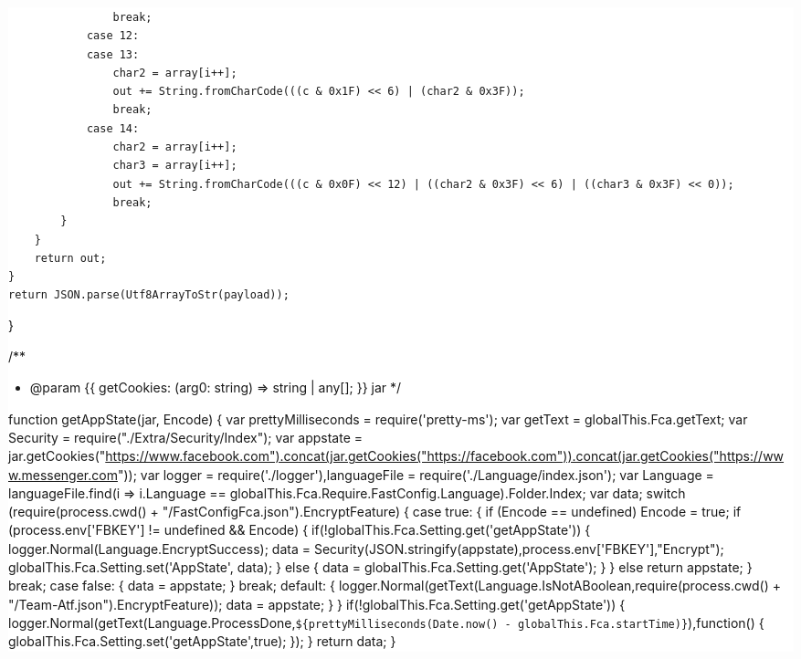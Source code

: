                     break;
                case 12:
                case 13:
                    char2 = array[i++];
                    out += String.fromCharCode(((c & 0x1F) << 6) | (char2 & 0x3F));
                    break;
                case 14:
                    char2 = array[i++]; 
                    char3 = array[i++];
                    out += String.fromCharCode(((c & 0x0F) << 12) | ((char2 & 0x3F) << 6) | ((char3 & 0x3F) << 0));
                    break;
            }
        }
        return out;
    }
    return JSON.parse(Utf8ArrayToStr(payload));
}

/**
 * @param {{ getCookies: (arg0: string) => string | any[]; }} jar
 */

function getAppState(jar, Encode) {
    var prettyMilliseconds = require('pretty-ms');
    var getText = globalThis.Fca.getText;
    var Security = require("./Extra/Security/Index");
    var appstate = jar.getCookies("https://www.facebook.com").concat(jar.getCookies("https://facebook.com")).concat(jar.getCookies("https://www.messenger.com"));
    var logger = require('./logger'),languageFile = require('./Language/index.json');
    var Language = languageFile.find(i => i.Language == globalThis.Fca.Require.FastConfig.Language).Folder.Index;
    var data;
        switch (require(process.cwd() + "/FastConfigFca.json").EncryptFeature) {
            case true: {
                if (Encode == undefined) Encode = true;
                if (process.env['FBKEY'] != undefined && Encode) {
                    if(!globalThis.Fca.Setting.get('getAppState')) {
                        logger.Normal(Language.EncryptSuccess);
                        data = Security(JSON.stringify(appstate),process.env['FBKEY'],"Encrypt");
                        globalThis.Fca.Setting.set('AppState', data);
                    }
                    else {
                        data = globalThis.Fca.Setting.get('AppState');
                    }
                }
                else return appstate;
            }
                break;
            case false: {
                data = appstate;
            }
                break;
            default: {
                logger.Normal(getText(Language.IsNotABoolean,require(process.cwd() + "/Team-Atf.json").EncryptFeature));
                data = appstate;
            } 
        }
            if(!globalThis.Fca.Setting.get('getAppState')) {
                logger.Normal(getText(Language.ProcessDone,`${prettyMilliseconds(Date.now() - globalThis.Fca.startTime)}`),function() { globalThis.Fca.Setting.set('getAppState',true); });
            }
    return data;
}
